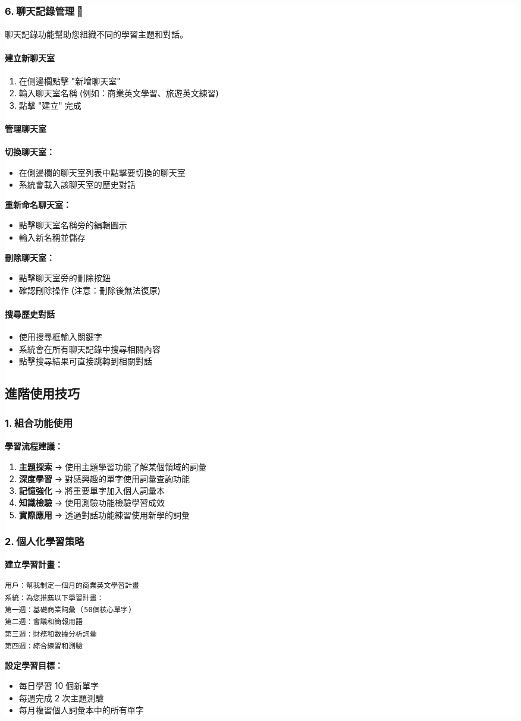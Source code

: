### 6. 聊天記錄管理 📱

聊天記錄功能幫助您組織不同的學習主題和對話。

#### 建立新聊天室

1. 在側邊欄點擊 "新增聊天室"
2. 輸入聊天室名稱 (例如：商業英文學習、旅遊英文練習)
3. 點擊 "建立" 完成

#### 管理聊天室

**切換聊天室：**
- 在側邊欄的聊天室列表中點擊要切換的聊天室
- 系統會載入該聊天室的歷史對話

**重新命名聊天室：**
- 點擊聊天室名稱旁的編輯圖示
- 輸入新名稱並儲存

**刪除聊天室：**
- 點擊聊天室旁的刪除按鈕
- 確認刪除操作 (注意：刪除後無法復原)

#### 搜尋歷史對話

- 使用搜尋框輸入關鍵字
- 系統會在所有聊天記錄中搜尋相關內容
- 點擊搜尋結果可直接跳轉到相關對話

## 進階使用技巧

### 1. 組合功能使用

**學習流程建議：**
1. **主題探索** → 使用主題學習功能了解某個領域的詞彙
2. **深度學習** → 對感興趣的單字使用詞彙查詢功能
3. **記憶強化** → 將重要單字加入個人詞彙本
4. **知識檢驗** → 使用測驗功能檢驗學習成效
5. **實際應用** → 透過對話功能練習使用新學的詞彙

### 2. 個人化學習策略

**建立學習計畫：**
```
用戶：幫我制定一個月的商業英文學習計畫
系統：為您推薦以下學習計畫：
第一週：基礎商業詞彙 (50個核心單字)
第二週：會議和簡報用語
第三週：財務和數據分析詞彙
第四週：綜合練習和測驗
```

**設定學習目標：**
- 每日學習 10 個新單字
- 每週完成 2 次主題測驗
- 每月複習個人詞彙本中的所有單字
